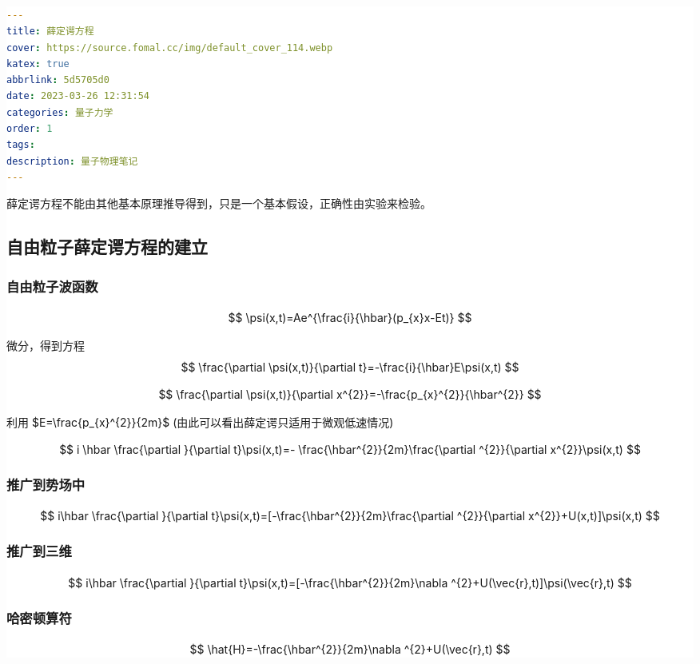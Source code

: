 ```yaml
---
title: 薛定谔方程
cover: https://source.fomal.cc/img/default_cover_114.webp
katex: true
abbrlink: 5d5705d0
date: 2023-03-26 12:31:54
categories: 量子力学
order: 1
tags:
description: 量子物理笔记
---
```


薛定谔方程不能由其他基本原理推导得到，只是一个基本假设，正确性由实验来检验。

## 自由粒子薛定谔方程的建立
### 自由粒子波函数
$$
\psi(x,t)=Ae^{\frac{i}{\hbar}(p_{x}x-Et)}
$$

微分，得到方程
$$
\frac{\partial \psi(x,t)}{\partial t}=-\frac{i}{\hbar}E\psi(x,t)
$$

$$
\frac{\partial \psi(x,t)}{\partial x^{2}}=-\frac{p_{x}^{2}}{\hbar^{2}}
$$

利用 $E=\frac{p_{x}^{2}}{2m}$ (由此可以看出薛定谔只适用于微观低速情况)

$$
i \hbar \frac{\partial }{\partial t}\psi(x,t)=- \frac{\hbar^{2}}{2m}\frac{\partial ^{2}}{\partial x^{2}}\psi(x,t)
$$

### 推广到势场中
$$
i\hbar \frac{\partial }{\partial t}\psi(x,t)=[-\frac{\hbar^{2}}{2m}\frac{\partial ^{2}}{\partial x^{2}}+U(x,t)]\psi(x,t)
$$

### 推广到三维
$$
i\hbar \frac{\partial }{\partial t}\psi(x,t)=[-\frac{\hbar^{2}}{2m}\nabla ^{2}+U(\vec{r},t)]\psi(\vec{r},t)
$$

### 哈密顿算符
$$
\hat{H}=-\frac{\hbar^{2}}{2m}\nabla ^{2}+U(\vec{r},t)
$$
